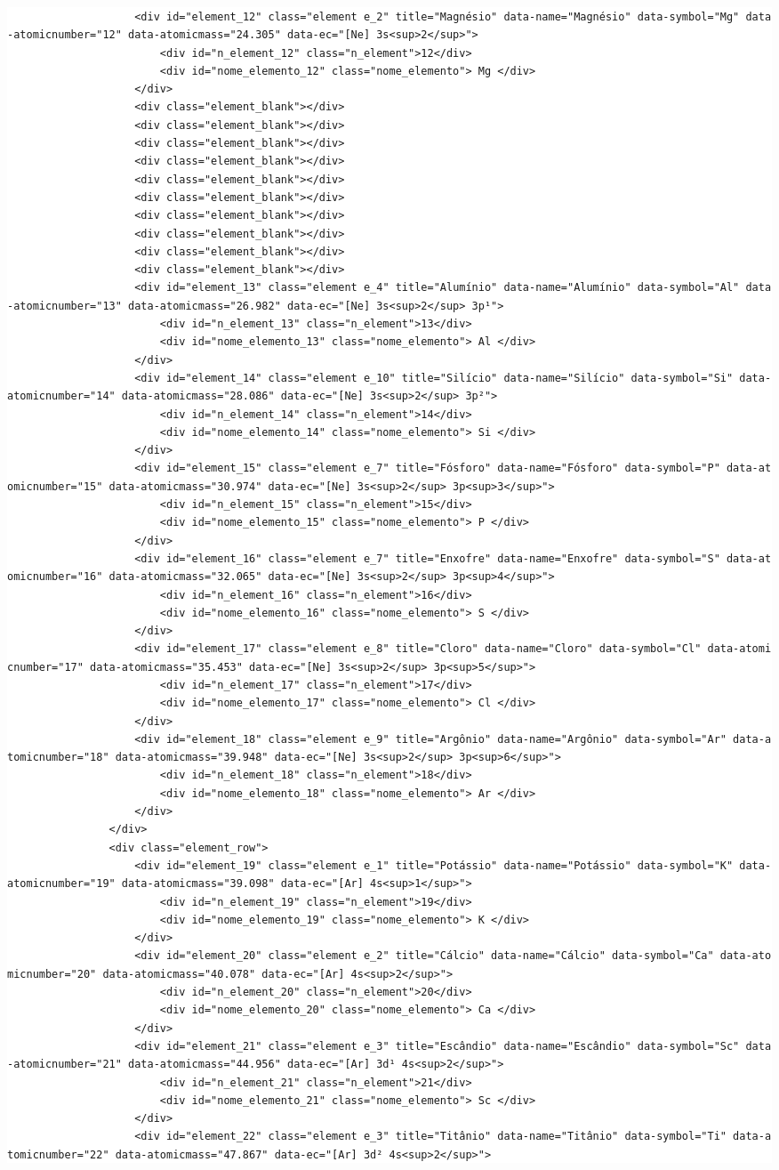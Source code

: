                         <div id="element_12" class="element e_2" title="Magnésio" data-name="Magnésio" data-symbol="Mg" data-atomicnumber="12" data-atomicmass="24.305" data-ec="[Ne] 3s<sup>2</sup>">
                            <div id="n_element_12" class="n_element">12</div>
                            <div id="nome_elemento_12" class="nome_elemento"> Mg </div>
                        </div>
                        <div class="element_blank"></div>
                        <div class="element_blank"></div>
                        <div class="element_blank"></div>
                        <div class="element_blank"></div>
                        <div class="element_blank"></div>
                        <div class="element_blank"></div>
                        <div class="element_blank"></div>
                        <div class="element_blank"></div>
                        <div class="element_blank"></div>
                        <div class="element_blank"></div>
                        <div id="element_13" class="element e_4" title="Alumínio" data-name="Alumínio" data-symbol="Al" data-atomicnumber="13" data-atomicmass="26.982" data-ec="[Ne] 3s<sup>2</sup> 3p¹">
                            <div id="n_element_13" class="n_element">13</div>
                            <div id="nome_elemento_13" class="nome_elemento"> Al </div>
                        </div>
                        <div id="element_14" class="element e_10" title="Silício" data-name="Silício" data-symbol="Si" data-atomicnumber="14" data-atomicmass="28.086" data-ec="[Ne] 3s<sup>2</sup> 3p²">
                            <div id="n_element_14" class="n_element">14</div>
                            <div id="nome_elemento_14" class="nome_elemento"> Si </div>
                        </div>
                        <div id="element_15" class="element e_7" title="Fósforo" data-name="Fósforo" data-symbol="P" data-atomicnumber="15" data-atomicmass="30.974" data-ec="[Ne] 3s<sup>2</sup> 3p<sup>3</sup>">
                            <div id="n_element_15" class="n_element">15</div>
                            <div id="nome_elemento_15" class="nome_elemento"> P </div>
                        </div>
                        <div id="element_16" class="element e_7" title="Enxofre" data-name="Enxofre" data-symbol="S" data-atomicnumber="16" data-atomicmass="32.065" data-ec="[Ne] 3s<sup>2</sup> 3p<sup>4</sup>">
                            <div id="n_element_16" class="n_element">16</div>
                            <div id="nome_elemento_16" class="nome_elemento"> S </div>
                        </div>
                        <div id="element_17" class="element e_8" title="Cloro" data-name="Cloro" data-symbol="Cl" data-atomicnumber="17" data-atomicmass="35.453" data-ec="[Ne] 3s<sup>2</sup> 3p<sup>5</sup>">
                            <div id="n_element_17" class="n_element">17</div>
                            <div id="nome_elemento_17" class="nome_elemento"> Cl </div>
                        </div>
                        <div id="element_18" class="element e_9" title="Argônio" data-name="Argônio" data-symbol="Ar" data-atomicnumber="18" data-atomicmass="39.948" data-ec="[Ne] 3s<sup>2</sup> 3p<sup>6</sup>">
                            <div id="n_element_18" class="n_element">18</div>
                            <div id="nome_elemento_18" class="nome_elemento"> Ar </div>
                        </div>
                    </div>
                    <div class="element_row">
                        <div id="element_19" class="element e_1" title="Potássio" data-name="Potássio" data-symbol="K" data-atomicnumber="19" data-atomicmass="39.098" data-ec="[Ar] 4s<sup>1</sup>">
                            <div id="n_element_19" class="n_element">19</div>
                            <div id="nome_elemento_19" class="nome_elemento"> K </div>
                        </div>
                        <div id="element_20" class="element e_2" title="Cálcio" data-name="Cálcio" data-symbol="Ca" data-atomicnumber="20" data-atomicmass="40.078" data-ec="[Ar] 4s<sup>2</sup>">
                            <div id="n_element_20" class="n_element">20</div>
                            <div id="nome_elemento_20" class="nome_elemento"> Ca </div>
                        </div>
                        <div id="element_21" class="element e_3" title="Escândio" data-name="Escândio" data-symbol="Sc" data-atomicnumber="21" data-atomicmass="44.956" data-ec="[Ar] 3d¹ 4s<sup>2</sup>">
                            <div id="n_element_21" class="n_element">21</div>
                            <div id="nome_elemento_21" class="nome_elemento"> Sc </div>
                        </div>
                        <div id="element_22" class="element e_3" title="Titânio" data-name="Titânio" data-symbol="Ti" data-atomicnumber="22" data-atomicmass="47.867" data-ec="[Ar] 3d² 4s<sup>2</sup>">